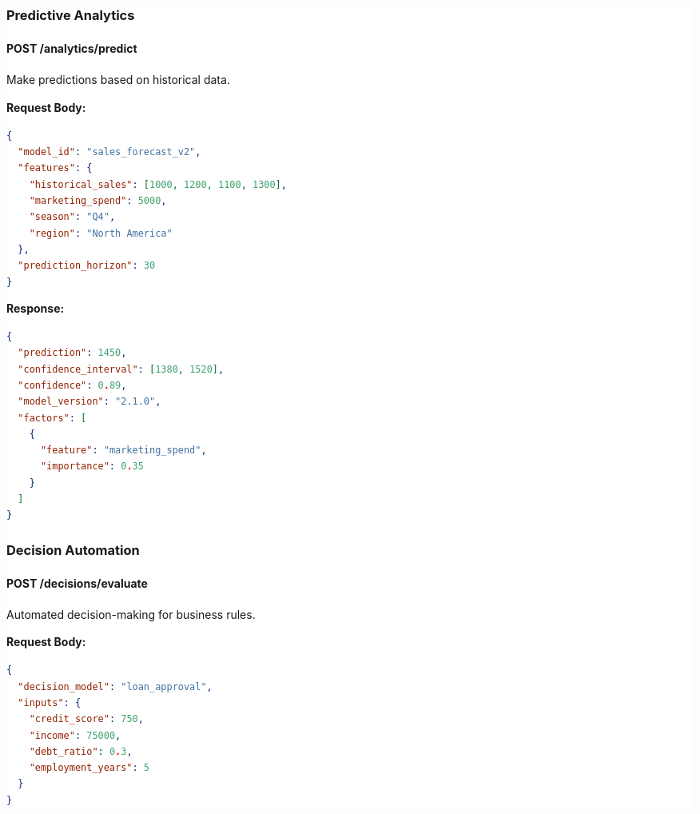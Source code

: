 ### Predictive Analytics

#### POST /analytics/predict
Make predictions based on historical data.

**Request Body:**
```json
{
  "model_id": "sales_forecast_v2",
  "features": {
    "historical_sales": [1000, 1200, 1100, 1300],
    "marketing_spend": 5000,
    "season": "Q4",
    "region": "North America"
  },
  "prediction_horizon": 30
}
```

**Response:**
```json
{
  "prediction": 1450,
  "confidence_interval": [1380, 1520],
  "confidence": 0.89,
  "model_version": "2.1.0",
  "factors": [
    {
      "feature": "marketing_spend",
      "importance": 0.35
    }
  ]
}
```

### Decision Automation

#### POST /decisions/evaluate
Automated decision-making for business rules.

**Request Body:**
```json
{
  "decision_model": "loan_approval",
  "inputs": {
    "credit_score": 750,
    "income": 75000,
    "debt_ratio": 0.3,
    "employment_years": 5
  }
}
```
